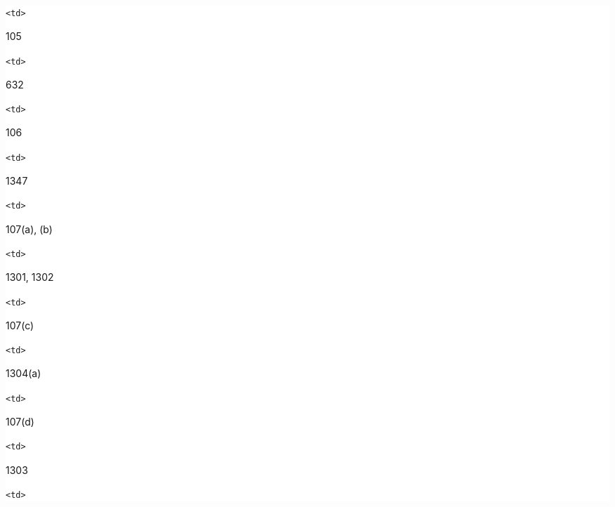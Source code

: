   </tr>

  <tr>

    <td> 

105  </td>

    <td> 

632  </td>

  </tr>

  <tr>

    <td> 

106  </td>

    <td> 

1347  </td>

  </tr>

  <tr>

    <td> 

107(a), (b)  </td>

    <td> 

1301, 1302  </td>

  </tr>

  <tr>

    <td> 

107(c)  </td>

    <td> 

1304(a)  </td>

  </tr>

  <tr>

    <td> 

107(d)  </td>

    <td> 

1303  </td>

  </tr>

  <tr>

    <td> 
